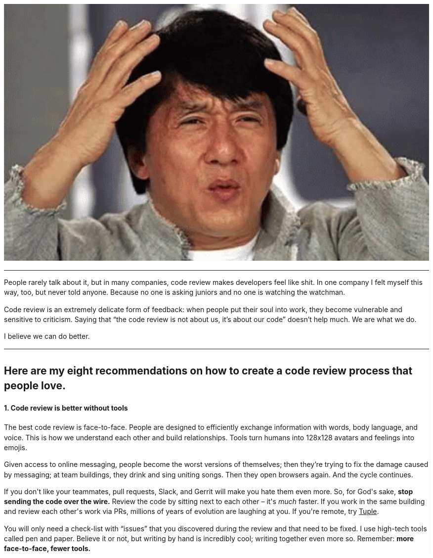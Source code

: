 <img src="/images/jackie.gif" alt="Jackie Chan with a WTF face" width="100%">

---

People rarely talk about it, but in many companies, code review makes developers feel like shit. In one company I felt myself this way, too, but never told anyone. Because no one is asking juniors and no one is watching the watchman.

Code review is an extremely delicate form of feedback: when people put their soul into work, they become vulnerable and sensitive to criticism. Saying that “the code review is not about us, it’s about our code” doesn’t help much. We are what we do. 

I believe we can do better. 

---

## Here are my eight recommendations on how to create a code review process that people love. 

#### 1. Code review is better without tools
The best code review is face-to-face. People are designed to efficiently exchange information with words, body language, and voice. This is how we understand each other and build relationships. Tools turn humans into 128x128 avatars and feelings into emojis.

Given access to online messaging, people become the worst versions of themselves; then they’re trying to fix the damage caused by messaging; at team buildings, they drink and sing uniting songs. Then they open browsers again. And the cycle continues.


If you don't like your teammates, pull requests, Slack, and Gerrit will make you hate them even more. So, for God's sake, **stop sending the code over the wire.** Review the code by sitting next to each other – it's *much* faster. If you work in the same building and review each other's work via PRs, millions of years of evolution are laughing at you. If you're remote, try [Tuple](https://tuple.app/).

You will only need a check-list with “issues” that you discovered during the review and that need to be fixed. I use high-tech tools called pen and paper. Believe it or not, but writing by hand is incredibly cool; writing together even more so. Remember: **more face-to-face, fewer tools.**
